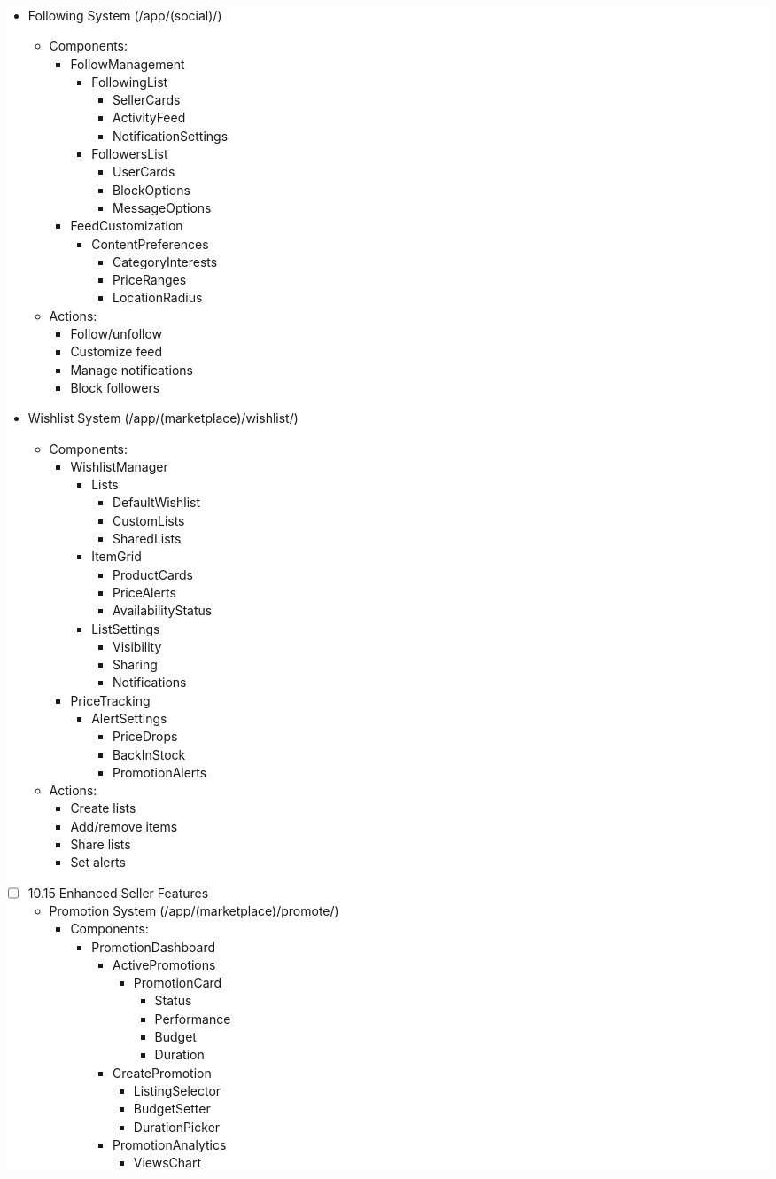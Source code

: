   - Following System (/app/(social)/)
    * Components:
      - FollowManagement
        * FollowingList
          - SellerCards
          - ActivityFeed
          - NotificationSettings
        * FollowersList
          - UserCards
          - BlockOptions
          - MessageOptions
      - FeedCustomization
        * ContentPreferences
          - CategoryInterests
          - PriceRanges
          - LocationRadius
    * Actions:
      - Follow/unfollow
      - Customize feed
      - Manage notifications
      - Block followers

  - Wishlist System (/app/(marketplace)/wishlist/)
    * Components:
      - WishlistManager
        * Lists
          - DefaultWishlist
          - CustomLists
          - SharedLists
        * ItemGrid
          - ProductCards
          - PriceAlerts
          - AvailabilityStatus
        * ListSettings
          - Visibility
          - Sharing
          - Notifications
      - PriceTracking
        * AlertSettings
          - PriceDrops
          - BackInStock
          - PromotionAlerts
    * Actions:
      - Create lists
      - Add/remove items
      - Share lists
      - Set alerts 

- [ ] 10.15 Enhanced Seller Features
  - Promotion System (/app/(marketplace)/promote/)
    * Components:
      - PromotionDashboard
        * ActivePromotions
          - PromotionCard
            * Status
            * Performance
            * Budget
            * Duration
        * CreatePromotion
          - ListingSelector
          - BudgetSetter
          - DurationPicker
        * PromotionAnalytics
          - ViewsChart